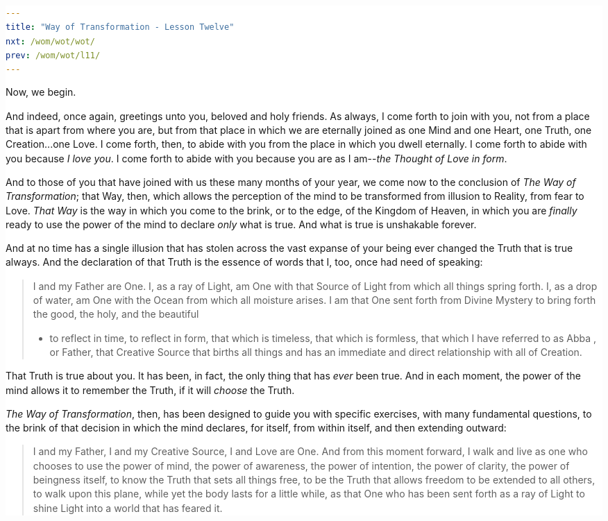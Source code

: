 ```yaml
---
title: "Way of Transformation - Lesson Twelve"
nxt: /wom/wot/wot/
prev: /wom/wot/l11/
---
```


<p class="tr_break"> Now, we begin. </p>

And indeed, once again, greetings unto you, beloved and holy friends. As
always, I come forth to join with you, not from a place that is apart
from where you are, but from that place in which we are eternally joined
as one Mind and one Heart, one Truth, one Creation...one Love. I
come forth, then, to abide with you from the place in which you dwell
eternally. I come forth to abide with you because *I love you*. I come
forth to abide with you because you are as I am--*the Thought of Love in
form*.

And to those of you that have joined with us these many months of your
year, we come now to the conclusion of *The Way of Transformation*; that
Way, then, which allows the perception of the mind to be transformed
from illusion to Reality, from fear to Love. *That Way* is the way in
which you come to the brink, or to the edge, of the Kingdom of Heaven,
in which you are *finally* ready to use the power of the mind to declare
*only* what is true. And what is true is unshakable forever.

And at no time has a single illusion that has stolen across the vast
expanse of your being ever changed the Truth that is true always. And
the declaration of that Truth is the essence of words that I, too, once
had need of speaking:

> I and my Father are One. I, as a ray of Light, am One with that Source
> of Light from which all things spring forth. I, as a drop of water, am
> One with the Ocean from which all moisture arises. I am that One sent
> forth from Divine Mystery to bring forth the <span class="tr_normal">good</span>,
> the <span class="tr_normal">holy</span>, and the <span class="tr_normal">beautiful</span> 
> - to reflect in time, to reflect in form, that which is
> timeless, that which is formless, that which I have referred to as 
> <span class="tr_normal">Abba</span> ,
> or Father, that Creative Source that births all things and has an
> immediate and <span class="tr_normal">direct</span> relationship with all of Creation.

That Truth is true about you. It has been, in fact, the only thing that
has *ever* been true. And in each moment, the power of the mind allows it
to remember the Truth, if it will *choose* the Truth.

*The Way of Transformation*, then, has been designed to guide you with
specific exercises, with many fundamental questions, to the brink of
that decision in which the mind declares, for itself, from within
itself, and then extending outward:

> I and my Father, I and my Creative Source, I and Love are One. And from
> this moment forward, I walk and live as one who chooses to use the power
> of mind, the power of awareness, the power of intention, the power of
> clarity, the power of beingness itself, to know the Truth that sets all
> things free, to be the Truth that allows freedom to be extended to all
> others, to walk upon this plane, while yet the body lasts for a little
> while, as that One who has been sent forth as a ray of Light to shine
> Light into a world that has feared it.
